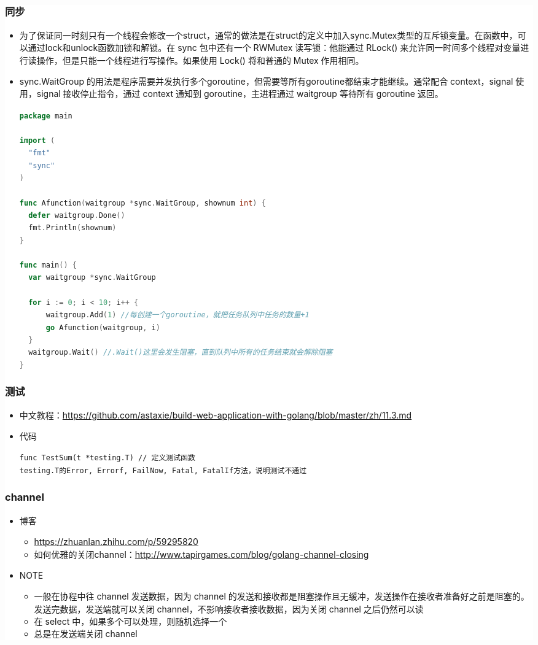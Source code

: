 ### 同步

- 为了保证同一时刻只有一个线程会修改一个struct，通常的做法是在struct的定义中加入sync.Mutex类型的互斥锁变量。在函数中，可以通过lock和unlock函数加锁和解锁。在 sync 包中还有一个 RWMutex 读写锁：他能通过 RLock() 来允许同一时间多个线程对变量进行读操作，但是只能一个线程进行写操作。如果使用 Lock() 将和普通的 Mutex 作用相同。

- sync.WaitGroup 的用法是程序需要并发执行多个goroutine，但需要等所有goroutine都结束才能继续。通常配合 context，signal 使用，signal 接收停止指令，通过 context 通知到 goroutine，主进程通过 waitgroup 等待所有 goroutine 返回。

  ```go
  package main

  import (
  	"fmt"
  	"sync"
  )

  func Afunction(waitgroup *sync.WaitGroup, shownum int) {
    defer waitgroup.Done()
  	fmt.Println(shownum)
  }

  func main() {
    var waitgroup *sync.WaitGroup

  	for i := 0; i < 10; i++ {
  		waitgroup.Add(1) //每创建一个goroutine，就把任务队列中任务的数量+1
  		go Afunction(waitgroup, i)
  	}
  	waitgroup.Wait() //.Wait()这里会发生阻塞，直到队列中所有的任务结束就会解除阻塞
  }
  ```


### 测试

- 中文教程：<https://github.com/astaxie/build-web-application-with-golang/blob/master/zh/11.3.md>

- 代码

  ```golang
  func TestSum(t *testing.T) // 定义测试函数
  testing.T的Error, Errorf, FailNow, Fatal, FatalIf方法，说明测试不通过
  ```

### channel

- 博客

  - https://zhuanlan.zhihu.com/p/59295820
  - 如何优雅的关闭channel：<http://www.tapirgames.com/blog/golang-channel-closing>

- NOTE

  - 一般在协程中往 channel 发送数据，因为 channel 的发送和接收都是阻塞操作且无缓冲，发送操作在接收者准备好之前是阻塞的。发送完数据，发送端就可以关闭 channel，不影响接收者接收数据，因为关闭 channel 之后仍然可以读
  - 在 select 中，如果多个可以处理，则随机选择一个
  - 总是在发送端关闭 channel
